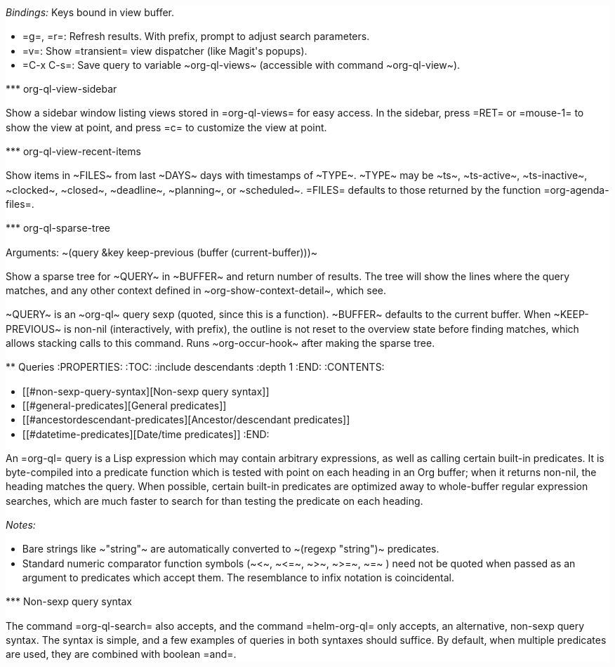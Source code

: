 *Bindings:* Keys bound in view buffer.
+  =g=, =r=: Refresh results.  With prefix, prompt to adjust search parameters.
+  =v=: Show =transient= view dispatcher (like Magit's popups).
+  =C-x C-s=: Save query to variable ~org-ql-views~ (accessible with command ~org-ql-view~).

*** org-ql-view-sidebar

Show a sidebar window listing views stored in =org-ql-views= for easy access.  In the sidebar, press =RET= or =mouse-1= to show the view at point, and press =c= to customize the view at point.

*** org-ql-view-recent-items

Show items in ~FILES~ from last ~DAYS~ days with timestamps of ~TYPE~.  ~TYPE~ may be ~ts~, ~ts-active~, ~ts-inactive~, ~clocked~, ~closed~, ~deadline~, ~planning~, or ~scheduled~.  =FILES= defaults to those returned by the function =org-agenda-files=.

*** org-ql-sparse-tree

Arguments: ~(query &key keep-previous (buffer (current-buffer)))~

Show a sparse tree for ~QUERY~ in ~BUFFER~ and return number of results.  The tree will show the lines where the query matches, and any other context defined in ~org-show-context-detail~, which see.

~QUERY~ is an ~org-ql~ query sexp (quoted, since this is a function).  ~BUFFER~ defaults to the current buffer.  When ~KEEP-PREVIOUS~ is non-nil (interactively, with prefix), the outline is not reset to the overview state before finding matches, which allows stacking calls to this command.  Runs ~org-occur-hook~ after making the sparse tree.

** Queries
:PROPERTIES:
:TOC:      :include descendants :depth 1
:END:
:CONTENTS:
- [[#non-sexp-query-syntax][Non-sexp query syntax]]
- [[#general-predicates][General predicates]]
- [[#ancestordescendant-predicates][Ancestor/descendant predicates]]
- [[#datetime-predicates][Date/time predicates]]
:END:

An =org-ql= query is a Lisp expression which may contain arbitrary expressions, as well as calling certain built-in predicates.  It is byte-compiled into a predicate function which is tested with point on each heading in an Org buffer; when it returns non-nil, the heading matches the query.  When possible, certain built-in predicates are optimized away to whole-buffer regular expression searches, which are much faster to search for than testing the predicate on each heading.

*Notes:*
+  Bare strings like ~"string"~ are automatically converted to ~(regexp "string")~ predicates.
+  Standard numeric comparator function symbols (~<~, ~<=~, ~>~, ~>=~, ~=~ ) need not be quoted when passed as an argument to predicates which accept them.  The resemblance to infix notation is coincidental.

*** Non-sexp query syntax

The command =org-ql-search= also accepts, and the command =helm-org-ql= only accepts, an alternative, non-sexp query syntax.  The syntax is simple, and a few examples of queries in both syntaxes should suffice.  By default, when multiple predicates are used, they are combined with boolean =and=.
